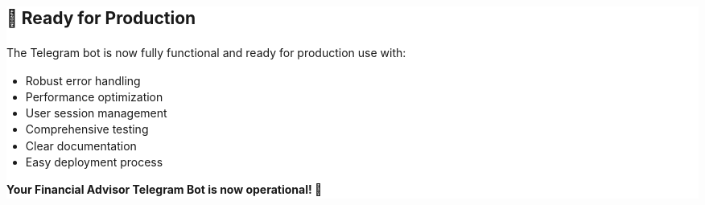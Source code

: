 ## 🚀 Ready for Production

The Telegram bot is now fully functional and ready for production use with:

- Robust error handling
- Performance optimization
- User session management
- Comprehensive testing
- Clear documentation
- Easy deployment process

**Your Financial Advisor Telegram Bot is now operational! 🎉**
